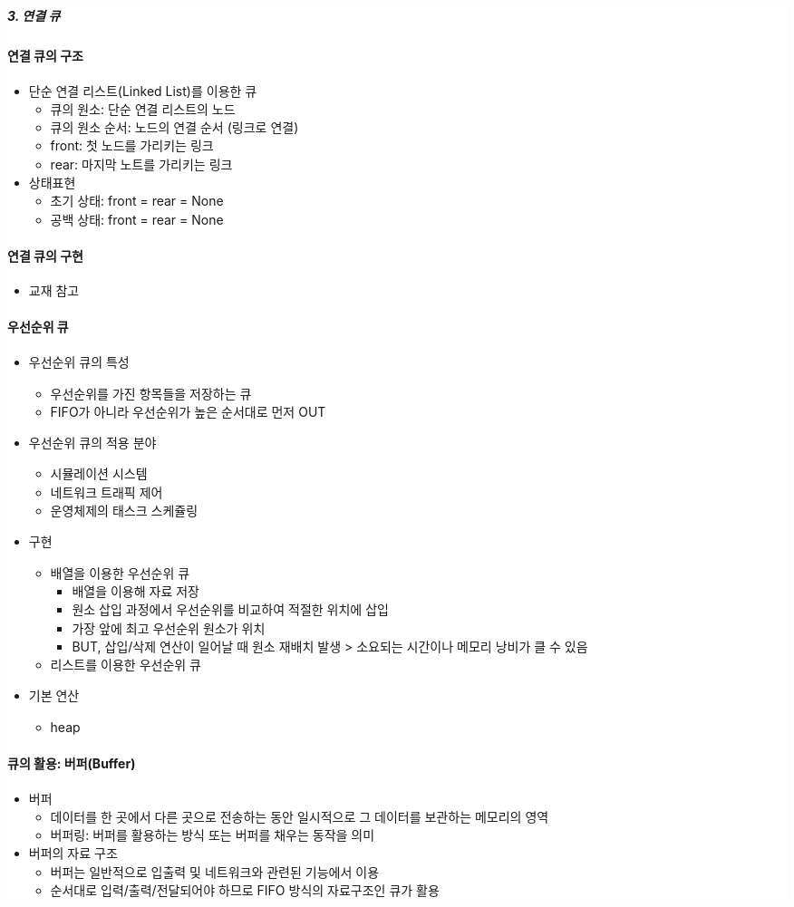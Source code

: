

##### 3. 연결 큐





#### 연결 큐의 구조

- 단순 연결 리스트(Linked List)를 이용한 큐
  - 큐의 원소: 단순 연결 리스트의 노드
  - 큐의 원소 순서: 노드의 연결 순서 (링크로 연결)
  - front: 첫 노드를 가리키는 링크
  - rear: 마지막 노트를 가리키는 링크
- 상태표현
  - 초기 상태: front = rear = None
  - 공백 상태: front = rear = None



#### 연결 큐의 구현

- 교재 참고



#### 우선순위 큐

- 우선순위 큐의 특성
  - 우선순위를 가진 항목들을 저장하는 큐
  - FIFO가 아니라 우선순위가 높은 순서대로 먼저 OUT
- 우선순위 큐의 적용 분야
  - 시뮬레이션 시스템
  - 네트워크 트래픽 제어
  - 운영체제의 태스크 스케쥴링



- 구현
  - 배열을 이용한 우선순위 큐
    - 배열을 이용해 자료 저장
    - 원소 삽입 과정에서 우선순위를 비교하여 적절한 위치에 삽입
    - 가장 앞에 최고 우선순위 원소가 위치
    - BUT, 삽입/삭제 연산이 일어날 때 원소 재배치 발생 > 소요되는 시간이나 메모리 낭비가 클 수 있음
  - 리스트를 이용한 우선순위 큐
- 기본 연산
  - heap



#### 큐의 활용: 버퍼(Buffer)

- 버퍼
  - 데이터를 한 곳에서 다른 곳으로 전송하는 동안 일시적으로 그 데이터를 보관하는 메모리의 영역
  - 버퍼링: 버퍼를 활용하는 방식 또는 버퍼를 채우는 동작을 의미
- 버퍼의 자료 구조
  - 버퍼는 일반적으로 입출력 및 네트워크와 관련된 기능에서 이용
  - 순서대로 입력/출력/전달되어야 하므로 FIFO 방식의 자료구조인 큐가 활용 
